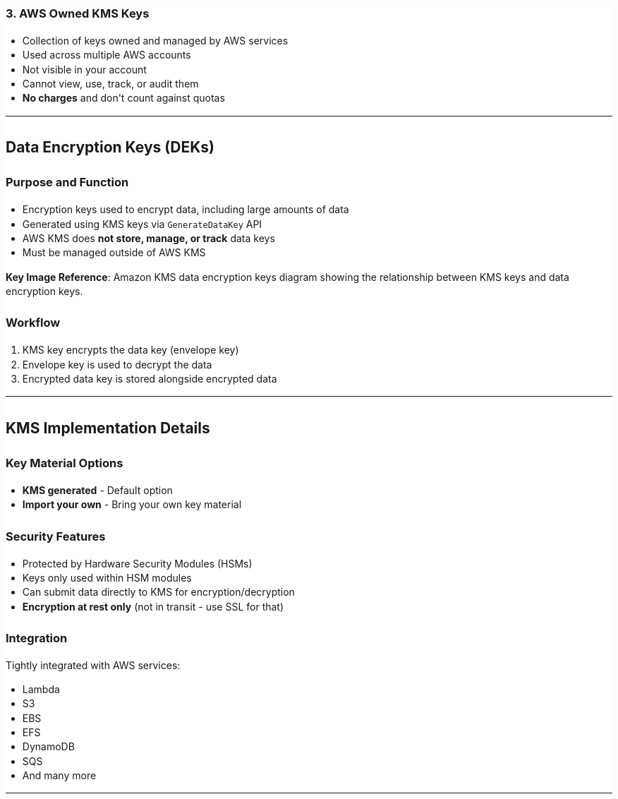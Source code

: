 ### 3. AWS Owned KMS Keys
- Collection of keys owned and managed by AWS services
- Used across multiple AWS accounts
- Not visible in your account
- Cannot view, use, track, or audit them
- **No charges** and don't count against quotas

---

## Data Encryption Keys (DEKs)

### Purpose and Function
- Encryption keys used to encrypt data, including large amounts of data
- Generated using KMS keys via `GenerateDataKey` API
- AWS KMS does **not store, manage, or track** data keys
- Must be managed outside of AWS KMS

**Key Image Reference**: Amazon KMS data encryption keys diagram showing the relationship between KMS keys and data encryption keys.

### Workflow
1. KMS key encrypts the data key (envelope key)
2. Envelope key is used to decrypt the data
3. Encrypted data key is stored alongside encrypted data

---

## KMS Implementation Details

### Key Material Options
- **KMS generated** - Default option
- **Import your own** - Bring your own key material

### Security Features
- Protected by Hardware Security Modules (HSMs)
- Keys only used within HSM modules
- Can submit data directly to KMS for encryption/decryption
- **Encryption at rest only** (not in transit - use SSL for that)

### Integration
Tightly integrated with AWS services:
- Lambda
- S3
- EBS
- EFS
- DynamoDB
- SQS
- And many more

---